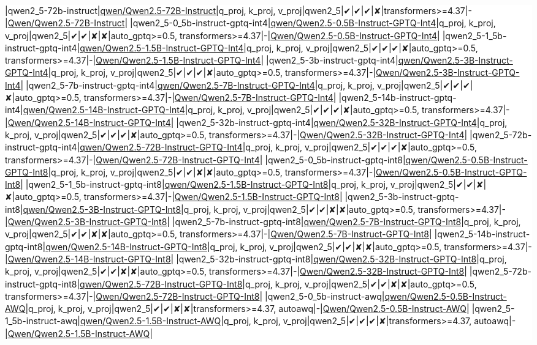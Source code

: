 |qwen2_5-72b-instruct|[qwen/Qwen2.5-72B-Instruct](https://modelscope.cn/models/qwen/Qwen2.5-72B-Instruct/summary)|q_proj, k_proj, v_proj|qwen2_5|&#x2714;|&#x2714;|&#x2714;|&#x2718;|transformers>=4.37|-|[Qwen/Qwen2.5-72B-Instruct](https://huggingface.co/Qwen/Qwen2.5-72B-Instruct)|
|qwen2_5-0_5b-instruct-gptq-int4|[qwen/Qwen2.5-0.5B-Instruct-GPTQ-Int4](https://modelscope.cn/models/qwen/Qwen2.5-0.5B-Instruct-GPTQ-Int4/summary)|q_proj, k_proj, v_proj|qwen2_5|&#x2714;|&#x2714;|&#x2718;|&#x2718;|auto_gptq>=0.5, transformers>=4.37|-|[Qwen/Qwen2.5-0.5B-Instruct-GPTQ-Int4](https://huggingface.co/Qwen/Qwen2.5-0.5B-Instruct-GPTQ-Int4)|
|qwen2_5-1_5b-instruct-gptq-int4|[qwen/Qwen2.5-1.5B-Instruct-GPTQ-Int4](https://modelscope.cn/models/qwen/Qwen2.5-1.5B-Instruct-GPTQ-Int4/summary)|q_proj, k_proj, v_proj|qwen2_5|&#x2714;|&#x2714;|&#x2714;|&#x2718;|auto_gptq>=0.5, transformers>=4.37|-|[Qwen/Qwen2.5-1.5B-Instruct-GPTQ-Int4](https://huggingface.co/Qwen/Qwen2.5-1.5B-Instruct-GPTQ-Int4)|
|qwen2_5-3b-instruct-gptq-int4|[qwen/Qwen2.5-3B-Instruct-GPTQ-Int4](https://modelscope.cn/models/qwen/Qwen2.5-3B-Instruct-GPTQ-Int4/summary)|q_proj, k_proj, v_proj|qwen2_5|&#x2714;|&#x2714;|&#x2714;|&#x2718;|auto_gptq>=0.5, transformers>=4.37|-|[Qwen/Qwen2.5-3B-Instruct-GPTQ-Int4](https://huggingface.co/Qwen/Qwen2.5-3B-Instruct-GPTQ-Int4)|
|qwen2_5-7b-instruct-gptq-int4|[qwen/Qwen2.5-7B-Instruct-GPTQ-Int4](https://modelscope.cn/models/qwen/Qwen2.5-7B-Instruct-GPTQ-Int4/summary)|q_proj, k_proj, v_proj|qwen2_5|&#x2714;|&#x2714;|&#x2714;|&#x2718;|auto_gptq>=0.5, transformers>=4.37|-|[Qwen/Qwen2.5-7B-Instruct-GPTQ-Int4](https://huggingface.co/Qwen/Qwen2.5-7B-Instruct-GPTQ-Int4)|
|qwen2_5-14b-instruct-gptq-int4|[qwen/Qwen2.5-14B-Instruct-GPTQ-Int4](https://modelscope.cn/models/qwen/Qwen2.5-14B-Instruct-GPTQ-Int4/summary)|q_proj, k_proj, v_proj|qwen2_5|&#x2714;|&#x2714;|&#x2714;|&#x2718;|auto_gptq>=0.5, transformers>=4.37|-|[Qwen/Qwen2.5-14B-Instruct-GPTQ-Int4](https://huggingface.co/Qwen/Qwen2.5-14B-Instruct-GPTQ-Int4)|
|qwen2_5-32b-instruct-gptq-int4|[qwen/Qwen2.5-32B-Instruct-GPTQ-Int4](https://modelscope.cn/models/qwen/Qwen2.5-32B-Instruct-GPTQ-Int4/summary)|q_proj, k_proj, v_proj|qwen2_5|&#x2714;|&#x2714;|&#x2714;|&#x2718;|auto_gptq>=0.5, transformers>=4.37|-|[Qwen/Qwen2.5-32B-Instruct-GPTQ-Int4](https://huggingface.co/Qwen/Qwen2.5-32B-Instruct-GPTQ-Int4)|
|qwen2_5-72b-instruct-gptq-int4|[qwen/Qwen2.5-72B-Instruct-GPTQ-Int4](https://modelscope.cn/models/qwen/Qwen2.5-72B-Instruct-GPTQ-Int4/summary)|q_proj, k_proj, v_proj|qwen2_5|&#x2714;|&#x2714;|&#x2714;|&#x2718;|auto_gptq>=0.5, transformers>=4.37|-|[Qwen/Qwen2.5-72B-Instruct-GPTQ-Int4](https://huggingface.co/Qwen/Qwen2.5-72B-Instruct-GPTQ-Int4)|
|qwen2_5-0_5b-instruct-gptq-int8|[qwen/Qwen2.5-0.5B-Instruct-GPTQ-Int8](https://modelscope.cn/models/qwen/Qwen2.5-0.5B-Instruct-GPTQ-Int8/summary)|q_proj, k_proj, v_proj|qwen2_5|&#x2714;|&#x2714;|&#x2718;|&#x2718;|auto_gptq>=0.5, transformers>=4.37|-|[Qwen/Qwen2.5-0.5B-Instruct-GPTQ-Int8](https://huggingface.co/Qwen/Qwen2.5-0.5B-Instruct-GPTQ-Int8)|
|qwen2_5-1_5b-instruct-gptq-int8|[qwen/Qwen2.5-1.5B-Instruct-GPTQ-Int8](https://modelscope.cn/models/qwen/Qwen2.5-1.5B-Instruct-GPTQ-Int8/summary)|q_proj, k_proj, v_proj|qwen2_5|&#x2714;|&#x2714;|&#x2718;|&#x2718;|auto_gptq>=0.5, transformers>=4.37|-|[Qwen/Qwen2.5-1.5B-Instruct-GPTQ-Int8](https://huggingface.co/Qwen/Qwen2.5-1.5B-Instruct-GPTQ-Int8)|
|qwen2_5-3b-instruct-gptq-int8|[qwen/Qwen2.5-3B-Instruct-GPTQ-Int8](https://modelscope.cn/models/qwen/Qwen2.5-3B-Instruct-GPTQ-Int8/summary)|q_proj, k_proj, v_proj|qwen2_5|&#x2714;|&#x2714;|&#x2718;|&#x2718;|auto_gptq>=0.5, transformers>=4.37|-|[Qwen/Qwen2.5-3B-Instruct-GPTQ-Int8](https://huggingface.co/Qwen/Qwen2.5-3B-Instruct-GPTQ-Int8)|
|qwen2_5-7b-instruct-gptq-int8|[qwen/Qwen2.5-7B-Instruct-GPTQ-Int8](https://modelscope.cn/models/qwen/Qwen2.5-7B-Instruct-GPTQ-Int8/summary)|q_proj, k_proj, v_proj|qwen2_5|&#x2714;|&#x2714;|&#x2718;|&#x2718;|auto_gptq>=0.5, transformers>=4.37|-|[Qwen/Qwen2.5-7B-Instruct-GPTQ-Int8](https://huggingface.co/Qwen/Qwen2.5-7B-Instruct-GPTQ-Int8)|
|qwen2_5-14b-instruct-gptq-int8|[qwen/Qwen2.5-14B-Instruct-GPTQ-Int8](https://modelscope.cn/models/qwen/Qwen2.5-14B-Instruct-GPTQ-Int8/summary)|q_proj, k_proj, v_proj|qwen2_5|&#x2714;|&#x2714;|&#x2718;|&#x2718;|auto_gptq>=0.5, transformers>=4.37|-|[Qwen/Qwen2.5-14B-Instruct-GPTQ-Int8](https://huggingface.co/Qwen/Qwen2.5-14B-Instruct-GPTQ-Int8)|
|qwen2_5-32b-instruct-gptq-int8|[qwen/Qwen2.5-32B-Instruct-GPTQ-Int8](https://modelscope.cn/models/qwen/Qwen2.5-32B-Instruct-GPTQ-Int8/summary)|q_proj, k_proj, v_proj|qwen2_5|&#x2714;|&#x2714;|&#x2718;|&#x2718;|auto_gptq>=0.5, transformers>=4.37|-|[Qwen/Qwen2.5-32B-Instruct-GPTQ-Int8](https://huggingface.co/Qwen/Qwen2.5-32B-Instruct-GPTQ-Int8)|
|qwen2_5-72b-instruct-gptq-int8|[qwen/Qwen2.5-72B-Instruct-GPTQ-Int8](https://modelscope.cn/models/qwen/Qwen2.5-72B-Instruct-GPTQ-Int8/summary)|q_proj, k_proj, v_proj|qwen2_5|&#x2714;|&#x2714;|&#x2718;|&#x2718;|auto_gptq>=0.5, transformers>=4.37|-|[Qwen/Qwen2.5-72B-Instruct-GPTQ-Int8](https://huggingface.co/Qwen/Qwen2.5-72B-Instruct-GPTQ-Int8)|
|qwen2_5-0_5b-instruct-awq|[qwen/Qwen2.5-0.5B-Instruct-AWQ](https://modelscope.cn/models/qwen/Qwen2.5-0.5B-Instruct-AWQ/summary)|q_proj, k_proj, v_proj|qwen2_5|&#x2714;|&#x2714;|&#x2718;|&#x2718;|transformers>=4.37, autoawq|-|[Qwen/Qwen2.5-0.5B-Instruct-AWQ](https://huggingface.co/Qwen/Qwen2.5-0.5B-Instruct-AWQ)|
|qwen2_5-1_5b-instruct-awq|[qwen/Qwen2.5-1.5B-Instruct-AWQ](https://modelscope.cn/models/qwen/Qwen2.5-1.5B-Instruct-AWQ/summary)|q_proj, k_proj, v_proj|qwen2_5|&#x2714;|&#x2714;|&#x2714;|&#x2718;|transformers>=4.37, autoawq|-|[Qwen/Qwen2.5-1.5B-Instruct-AWQ](https://huggingface.co/Qwen/Qwen2.5-1.5B-Instruct-AWQ)|